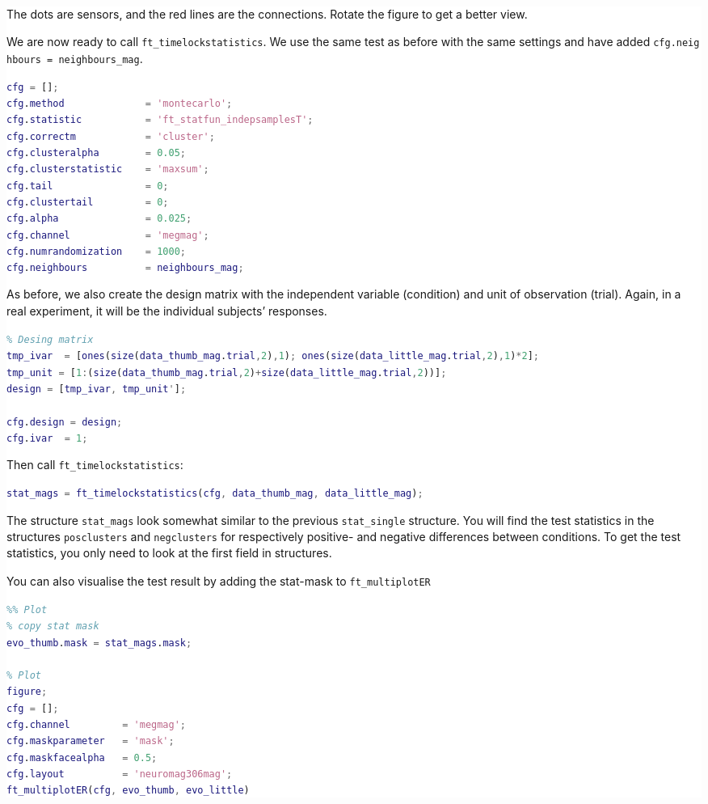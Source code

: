 The dots are sensors, and the red lines are the connections. Rotate the figure to get a better view.

We are now ready to call `ft_timelockstatistics`. We use the same test as before with the same settings and have added ``cfg.neighbours = neighbours_mag``.

````matlab
cfg = [];
cfg.method              = 'montecarlo'; 
cfg.statistic           = 'ft_statfun_indepsamplesT';
cfg.correctm            = 'cluster';
cfg.clusteralpha        = 0.05;        
cfg.clusterstatistic    = 'maxsum';
cfg.tail                = 0;
cfg.clustertail         = 0;
cfg.alpha               = 0.025;
cfg.channel             = 'megmag';
cfg.numrandomization    = 1000;
cfg.neighbours          = neighbours_mag;
````

As before, we also create the design matrix with the independent variable (condition) and unit of observation (trial). Again, in a real experiment, it will be the individual subjects’ responses.

````matlab
% Desing matrix
tmp_ivar  = [ones(size(data_thumb_mag.trial,2),1); ones(size(data_little_mag.trial,2),1)*2];
tmp_unit = [1:(size(data_thumb_mag.trial,2)+size(data_little_mag.trial,2))];
design = [tmp_ivar, tmp_unit'];

cfg.design = design;
cfg.ivar  = 1;
````

Then call `ft_timelockstatistics`:

````matlab
stat_mags = ft_timelockstatistics(cfg, data_thumb_mag, data_little_mag);
````

The structure `stat_mags` look somewhat similar to the previous `stat_single` structure. You will find the test statistics in the structures ``posclusters`` and ``negclusters`` for respectively positive- and negative differences between conditions. To get the test statistics, you only need to look at the first field in structures.

You can also visualise the test result by adding the stat-mask to `ft_multiplotER`


````matlab
%% Plot
% copy stat mask
evo_thumb.mask = stat_mags.mask;

% Plot
figure;
cfg = [];
cfg.channel         = 'megmag';
cfg.maskparameter   = 'mask';
cfg.maskfacealpha   = 0.5;
cfg.layout          = 'neuromag306mag';
ft_multiplotER(cfg, evo_thumb, evo_little)
````
